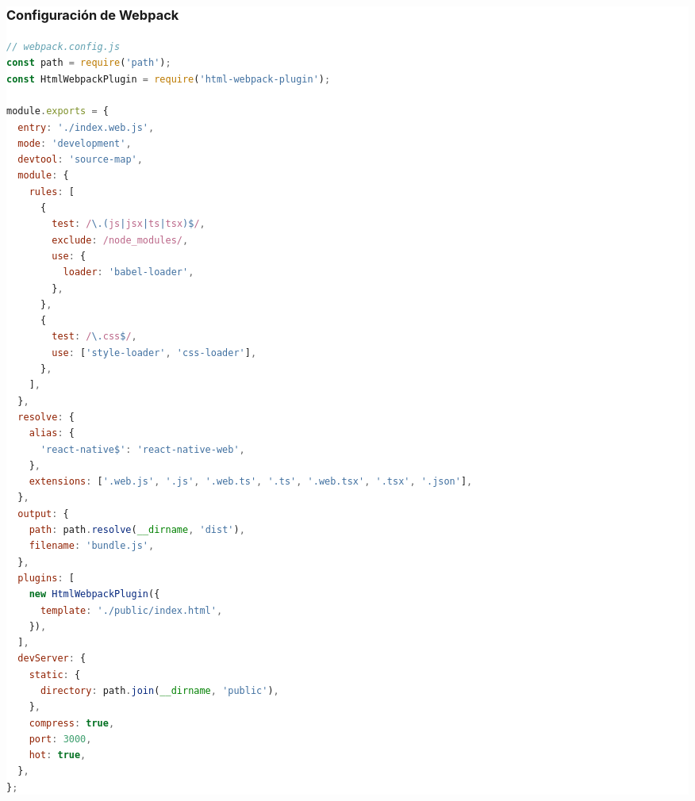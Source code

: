 ### Configuración de Webpack
```javascript
// webpack.config.js
const path = require('path');
const HtmlWebpackPlugin = require('html-webpack-plugin');

module.exports = {
  entry: './index.web.js',
  mode: 'development',
  devtool: 'source-map',
  module: {
    rules: [
      {
        test: /\.(js|jsx|ts|tsx)$/,
        exclude: /node_modules/,
        use: {
          loader: 'babel-loader',
        },
      },
      {
        test: /\.css$/,
        use: ['style-loader', 'css-loader'],
      },
    ],
  },
  resolve: {
    alias: {
      'react-native$': 'react-native-web',
    },
    extensions: ['.web.js', '.js', '.web.ts', '.ts', '.web.tsx', '.tsx', '.json'],
  },
  output: {
    path: path.resolve(__dirname, 'dist'),
    filename: 'bundle.js',
  },
  plugins: [
    new HtmlWebpackPlugin({
      template: './public/index.html',
    }),
  ],
  devServer: {
    static: {
      directory: path.join(__dirname, 'public'),
    },
    compress: true,
    port: 3000,
    hot: true,
  },
};
```
